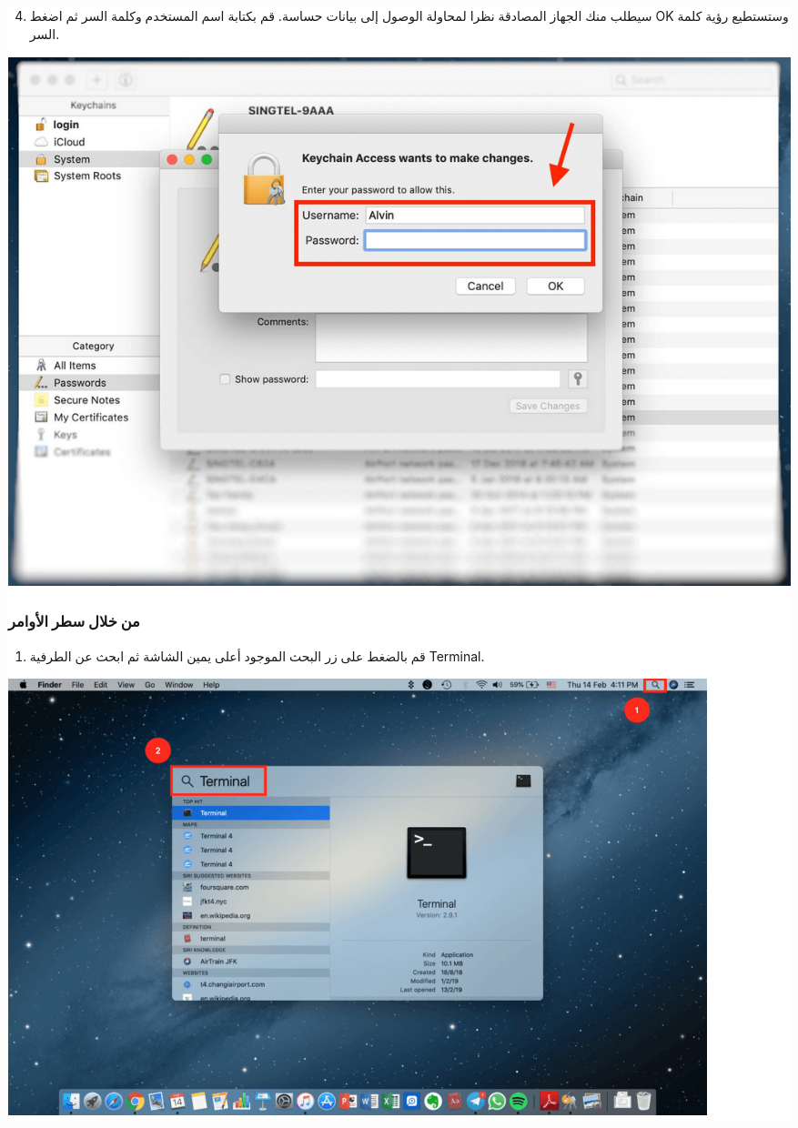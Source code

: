4. سيطلب منك الجهاز المصادقة نظرا لمحاولة الوصول إلى بيانات حساسة. قم بكتابة اسم المستخدم وكلمة السر ثم اضغط OK وستستطيع رؤية كلمة السر.

![img](images/m4.png)

### من خلال سطر الأوامر

1. قم بالضغط على زر البحث الموجود أعلى يمين الشاشة ثم ابحث عن الطرفية Terminal.

![img](images/m5.png)
